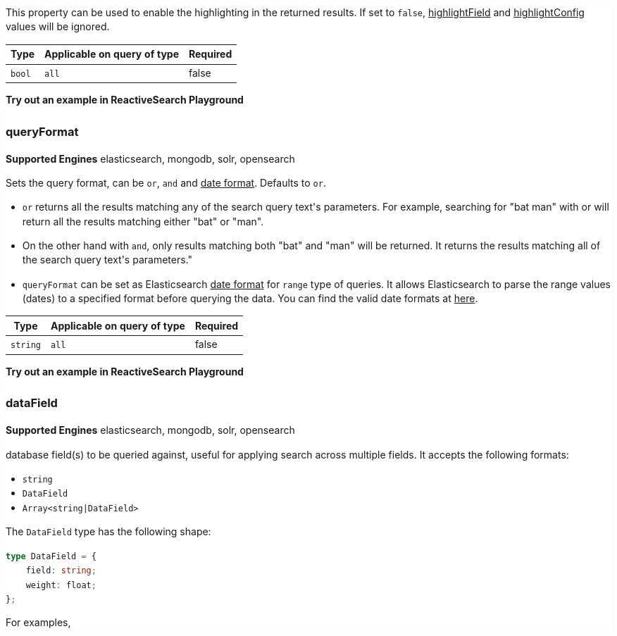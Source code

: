 This property can be used to enable the highlighting in the returned results. If set to `false`, [highlightField](/docs/search/reactivesearch-api/reference/#highlightfield) and [highlightConfig](/docs/search/reactivesearch-api/reference/#highlightconfig) values will be ignored.

| <p style="margin: 0px;" class="table-header-text">Type</p>   | <p style="margin: 0px;" class="table-header-text">Applicable on query of type</p> | <p style="margin: 0px;" class="table-header-text">Required</p> |
| ------ | --------------------------- | -------- |
| `bool` | `all`                       | false    |

**Try out an example in ReactiveSearch Playground**
<iframe src="https://play.reactivesearch.io/embed/AjkyDj8zGt32xV2QcOcu"  style="width:100%; height:100%; border:1px solid; overflow:hidden;min-height:400px;"></iframe>

### queryFormat

**Supported Engines**
elasticsearch, mongodb, solr, opensearch

Sets the query format, can be `or`, `and` and [date format](https://www.elastic.co/guide/en/elasticsearch/reference/current/mapping-date-format.html). Defaults to `or`.

- `or` returns all the results matching any of the search query text\'s parameters. For example, searching for "bat man" with or will return all the results matching either "bat" or "man".

- On the other hand with `and`, only results matching both "bat" and "man" will be returned. It returns the results matching all of the search query text\'s parameters."

- `queryFormat` can be set as Elasticsearch [date format](https://www.elastic.co/guide/en/elasticsearch/reference/current/mapping-date-format.html) for `range` type of queries. It allows Elasticsearch to parse the range values (dates) to a specified format before querying the data. You can find the valid date formats at [here](https://www.elastic.co/guide/en/elasticsearch/reference/current/mapping-date-format.html#built-in-date-formats).

| <p style="margin: 0px;" class="table-header-text">Type</p>     | <p style="margin: 0px;" class="table-header-text">Applicable on query of type</p> | <p style="margin: 0px;" class="table-header-text">Required</p> |
| -------- | --------------------------- | -------- |
| `string` | `all`                       | false    |

**Try out an example in ReactiveSearch Playground**
<iframe src="https://play.reactivesearch.io/embed/9NwNk4QRJxdbX0zQviNE"  style="width:100%; height:100%; border:1px solid; overflow:hidden;min-height:400px;"></iframe>

### dataField

**Supported Engines**
elasticsearch, mongodb, solr, opensearch

database field(s) to be queried against, useful for applying search across multiple fields.
It accepts the following formats:
- `string`
- `DataField`
- `Array<string|DataField>`

The `DataField` type has the following shape:

```ts
type DataField = {
    field: string;
    weight: float;
};
```
For examples,
